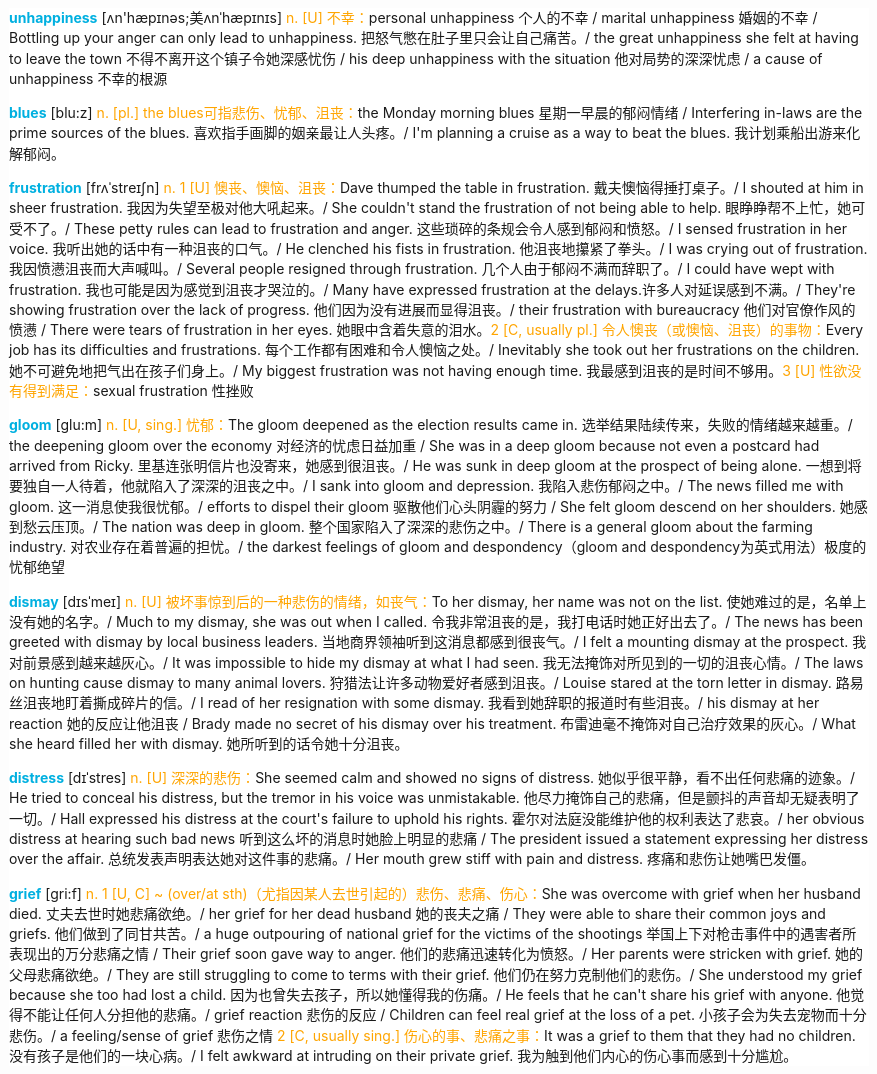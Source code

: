 <font color="sky blue">**unhappiness**</font> [ʌn'hæpɪnəs;美ʌnˈhæpɪnɪs]
<font color="orange">n. [U] 不幸：</font>personal unhappiness 个人的不幸 / marital unhappiness 婚姻的不幸 / Bottling up your anger can only lead to unhappiness. 把怒气憋在肚子里只会让自己痛苦。/ the great unhappiness she felt at having to leave the town 不得不离开这个镇子令她深感忧伤 / his deep unhappiness with the situation 他对局势的深深忧虑 / a cause of unhappiness 不幸的根源    

<font color="sky blue">**blues**</font> [blu:z]
<font color="orange">n. [pl.] the blues可指悲伤、忧郁、沮丧：</font>the Monday morning blues 星期一早晨的郁闷情绪 / Interfering in-laws are the prime sources of the blues. 喜欢指手画脚的姻亲最让人头疼。/ I'm planning a cruise as a way to beat the blues. 我计划乘船出游来化解郁闷。
            
<font color="sky blue">**frustration**</font> [frʌˈstreɪʃn]
<font color="orange">n. 1 [U] 懊丧、懊恼、沮丧：</font>Dave thumped the table in frustration. 戴夫懊恼得捶打桌子。/ I shouted at him in sheer frustration. 我因为失望至极对他大吼起来。/ She couldn't stand the frustration of not being able to help. 眼睁睁帮不上忙，她可受不了。/ These petty rules can lead to frustration and anger. 这些琐碎的条规会令人感到郁闷和愤怒。/ I sensed frustration in her voice. 我听出她的话中有一种沮丧的口气。/ He clenched his fists in frustration. 他沮丧地攥紧了拳头。/ I was crying out of frustration. 我因愤懑沮丧而大声喊叫。/ Several people resigned through frustration. 几个人由于郁闷不满而辞职了。/ I could have wept with frustration. 我也可能是因为感觉到沮丧才哭泣的。/ Many have expressed frustration at the delays.许多人对延误感到不满。/ They're showing frustration over the lack of progress. 他们因为没有进展而显得沮丧。/ their frustration with bureaucracy 他们对官僚作风的愤懑 / There were tears of frustration in her eyes. 她眼中含着失意的泪水。<font color="orange">2 [C, usually pl.] 令人懊丧（或懊恼、沮丧）的事物：</font>Every job has its difficulties and frustrations. 每个工作都有困难和令人懊恼之处。/ Inevitably she took out her frustrations on the children. 她不可避免地把气出在孩子们身上。/ My biggest frustration was not having enough time. 我最感到沮丧的是时间不够用。<font color="orange">3 [U] 性欲没有得到满足：</font>sexual frustration 性挫败
    
<font color="sky blue">**gloom**</font> [glu:m]
<font color="orange">n. [U, sing.] 忧郁：</font>The gloom deepened as the election results came in. 选举结果陆续传来，失败的情绪越来越重。/ the deepening gloom over the economy 对经济的忧虑日益加重 / She was in a deep gloom because not even a postcard had arrived from Ricky. 里基连张明信片也没寄来，她感到很沮丧。/ He was sunk in deep gloom at the prospect of being alone. 一想到将要独自一人待着，他就陷入了深深的沮丧之中。/ I sank into gloom and depression. 我陷入悲伤郁闷之中。/ The news filled me with gloom. 这一消息使我很忧郁。/ efforts to dispel their gloom 驱散他们心头阴霾的努力 / She felt gloom descend on her shoulders. 她感到愁云压顶。/ The nation was deep in gloom. 整个国家陷入了深深的悲伤之中。/ There is a general gloom about the farming industry. 对农业存在着普遍的担忧。/ the darkest feelings of gloom and despondency（gloom and despondency为英式用法）极度的忧郁绝望

<font color="sky blue">**dismay**</font> [dɪsˈmeɪ]
<font color="orange">n. [U] 被坏事惊到后的一种悲伤的情绪，如丧气：</font>To her dismay, her name was not on the list. 使她难过的是，名单上没有她的名字。/ Much to my dismay, she was out when I called. 令我非常沮丧的是，我打电话时她正好出去了。/ The news has been greeted with dismay by local business leaders. 当地商界领袖听到这消息都感到很丧气。/ I felt a mounting dismay at the prospect. 我对前景感到越来越灰心。/ It was impossible to hide my dismay at what I had seen. 我无法掩饰对所见到的一切的沮丧心情。/ The laws on hunting cause dismay to many animal lovers. 狩猎法让许多动物爱好者感到沮丧。/ Louise stared at the torn letter in dismay. 路易丝沮丧地盯着撕成碎片的信。/ I read of her resignation with some dismay. 我看到她辞职的报道时有些泪丧。/ his dismay at her reaction 她的反应让他沮丧 / Brady made no secret of his dismay over his treatment. 布雷迪毫不掩饰对自己治疗效果的灰心。/ What she heard filled her with dismay. 她所听到的话令她十分沮丧。

<font color="sky blue">**distress**</font> [dɪˈstres]
<font color="orange">n. [U] 深深的悲伤：</font>She seemed calm and showed no signs of distress. 她似乎很平静，看不出任何悲痛的迹象。/ He tried to conceal his distress, but the tremor in his voice was unmistakable. 他尽力掩饰自己的悲痛，但是颤抖的声音却无疑表明了一切。/ Hall expressed his distress at the court's failure to uphold his rights. 霍尔对法庭没能维护他的权利表达了悲哀。/ her obvious distress at hearing such bad news 听到这么坏的消息时她脸上明显的悲痛 / The president issued a statement expressing her distress over the affair. 总统发表声明表达她对这件事的悲痛。/ Her mouth grew stiff with pain and distress. 疼痛和悲伤让她嘴巴发僵。           

<font color="sky blue">**grief**</font> [gri:f]
<font color="orange">n. 1 [U, C] ~ (over/at sth)（尤指因某人去世引起的）悲伤、悲痛、伤心：</font>She was overcome with grief when her husband died. 丈夫去世时她悲痛欲绝。/ her grief for her dead husband 她的丧夫之痛 / They were able to share their common joys and griefs. 他们做到了同甘共苦。/ a huge outpouring of national grief for the victims of the shootings 举国上下对枪击事件中的遇害者所表现出的万分悲痛之情 / Their grief soon gave way to anger. 他们的悲痛迅速转化为愤怒。/ Her parents were stricken with grief. 她的父母悲痛欲绝。/ They are still struggling to come to terms with their grief. 他们仍在努力克制他们的悲伤。/ She understood my grief because she too had lost a child. 因为也曾失去孩子，所以她懂得我的伤痛。/ He feels that he can't share his grief with anyone. 他觉得不能让任何人分担他的悲痛。/ grief reaction 悲伤的反应 / Children can feel real grief at the loss of a pet. 小孩子会为失去宠物而十分悲伤。/ a feeling/sense of grief 悲伤之情 <font color="orange">2 [C, usually sing.] 伤心的事、悲痛之事：</font>It was a grief to them that they had no children. 没有孩子是他们的一块心病。/ I felt awkward at intruding on their private grief. 我为触到他们内心的伤心事而感到十分尴尬。           
           